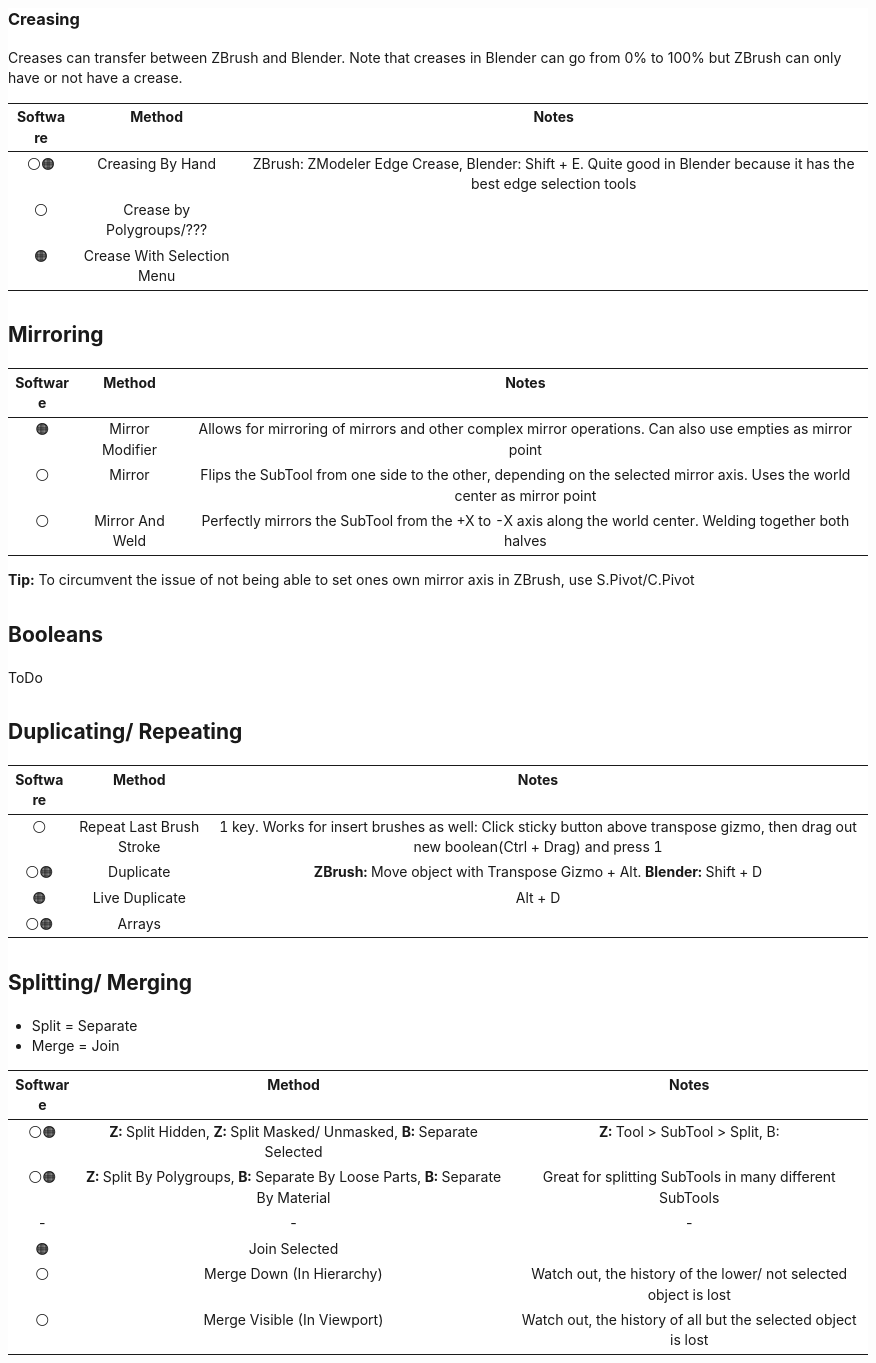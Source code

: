 ### Creasing
Creases can transfer between ZBrush and Blender. Note that creases in Blender can go from 0% to 100% but ZBrush can only have or not have a crease.

|Software|Method|Notes
|:-:|:-:|:-:
|⚪🟠|Creasing By Hand|ZBrush: ZModeler Edge Crease, Blender: Shift + E. Quite good in Blender because it has the best edge selection tools
|⚪|Crease by Polygroups/???|
|🟠|Crease With Selection Menu|

## Mirroring
|Software|Method|Notes
|:-:|:-:|:-:
|🟠|Mirror Modifier|Allows for mirroring of mirrors and other complex mirror operations. Can also use empties as mirror point
|⚪|Mirror|Flips the SubTool from one side to the other, depending on the selected mirror axis. Uses the world center as mirror point
|⚪|Mirror And Weld|Perfectly mirrors the SubTool from the +X to -X axis along the world center. Welding together both halves 

**Tip:** To circumvent the issue of not being able to set ones own mirror axis in ZBrush, use S.Pivot/C.Pivot

## Booleans
ToDo


## Duplicating/ Repeating
|Software|Method|Notes
|:-:|:-:|:-:
|⚪|Repeat Last Brush Stroke|1 key. Works for insert brushes as well: Click sticky button above transpose gizmo, then drag out new boolean(Ctrl + Drag) and press 1
|⚪🟠|Duplicate|**ZBrush:** Move object with Transpose Gizmo + Alt. **Blender:** Shift + D
|🟠|Live Duplicate|Alt + D
|⚪🟠|Arrays

## Splitting/ Merging
- Split = Separate
- Merge = Join

|Software|Method|Notes
|:-:|:-:|:-:
|⚪🟠|**Z:** Split Hidden, **Z:** Split Masked/ Unmasked, **B:** Separate Selected|**Z:** Tool > SubTool > Split, B:
|⚪🟠|**Z:** Split By Polygroups, **B:** Separate By Loose Parts, **B:** Separate By Material|Great for splitting SubTools in many different SubTools
|-|-|-
|🟠|Join Selected
|⚪|Merge Down (In Hierarchy)|Watch out, the history of the lower/ not selected object is lost
|⚪|Merge Visible (In Viewport)|Watch out, the history of all but the selected object is lost
